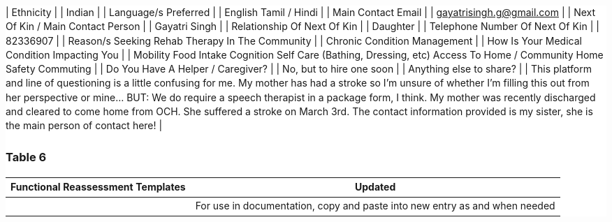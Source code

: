 | Ethnicity |
| Indian |
| Language/s Preferred |
| English
Tamil / Hindi |
| Main Contact Email |
| gayatrisingh.g@gmail.com |
| Next Of Kin / Main Contact Person |
| Gayatri Singh |
| Relationship Of Next Of Kin |
| Daughter |
| Telephone Number Of Next Of Kin |
| 82336907 |
| Reason/s Seeking Rehab Therapy In The Community |
| Chronic Condition Management |
| How Is Your Medical Condition Impacting You |
| Mobility
Food Intake
Cognition
Self Care (Bathing, Dressing, etc)
Access To Home / Community
Home Safety
Commuting |
| Do You Have A Helper / Caregiver? |
| No, but to hire one soon |
| Anything else to share? |
| This platform and line of questioning is a little confusing for me. My mother has had a stroke so I’m unsure of whether I’m filling this out from her perspective or mine… BUT:
We do require a speech therapist in a package form, I think. My mother was recently discharged and cleared to come home from OCH. She suffered a stroke on March 3rd. The contact information provided is my sister, she is the main person of contact here! |

### Table 6

| Functional Reassessment Templates | Updated |
| --- | --- |
|  | For use in documentation, copy and paste into new entry as and when needed |
